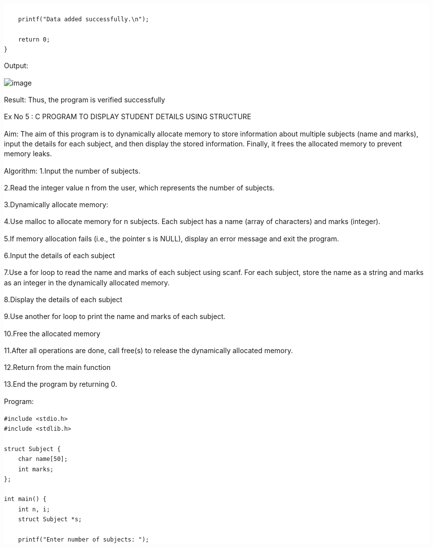 ```

    printf("Data added successfully.\n");

    return 0;
}

```

Output:


<img width="1919" height="820" alt="image" src="https://github.com/user-attachments/assets/456249f2-609e-4b94-b99d-7f1e51ed476b" />





Result:
Thus, the program is verified successfully



Ex No 5 : C PROGRAM TO DISPLAY STUDENT DETAILS USING STRUCTURE

Aim:
The aim of this program is to dynamically allocate memory to store information about multiple subjects (name and marks), input the details for each subject, and then display the stored information. Finally, it frees the allocated memory to prevent memory leaks.

Algorithm:
1.Input the number of subjects.

2.Read the integer value n from the user, which represents the number of subjects.

3.Dynamically allocate memory:

4.Use malloc to allocate memory for n subjects. Each subject has a name (array of characters) and marks (integer).

5.If memory allocation fails (i.e., the pointer s is NULL), display an error message and exit the program.

6.Input the details of each subject

7.Use a for loop to read the name and marks of each subject using scanf. For each subject, store the name as a string and marks as an integer in the dynamically allocated memory.

8.Display the details of each subject

9.Use another for loop to print the name and marks of each subject.

10.Free the allocated memory

11.After all operations are done, call free(s) to release the dynamically allocated memory.

12.Return from the main function

13.End the program by returning 0.

Program:

```
#include <stdio.h>
#include <stdlib.h>

struct Subject {
    char name[50];
    int marks;
};

int main() {
    int n, i;
    struct Subject *s;

    printf("Enter number of subjects: ");
```